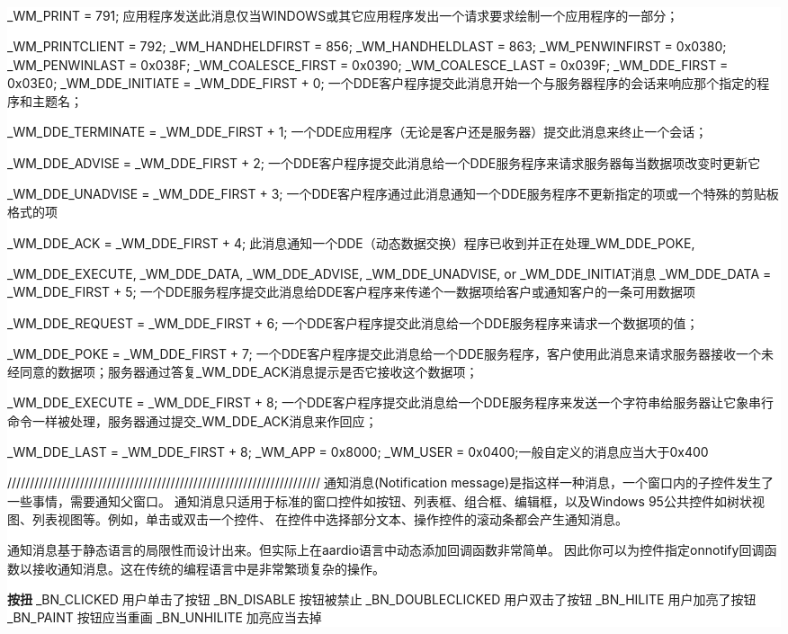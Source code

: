  _WM_PRINT = 791;
 应用程序发送此消息仅当WINDOWS或其它应用程序发出一个请求要求绘制一个应用程序的一部分；

 _WM_PRINTCLIENT = 792;
 _WM_HANDHELDFIRST = 856;
 _WM_HANDHELDLAST = 863;
 _WM_PENWINFIRST = 0x0380;
 _WM_PENWINLAST = 0x038F;
 _WM_COALESCE_FIRST = 0x0390;
 _WM_COALESCE_LAST = 0x039F;
 _WM_DDE_FIRST = 0x03E0;
 _WM_DDE_INITIATE = _WM_DDE_FIRST + 0;
 一个DDE客户程序提交此消息开始一个与服务器程序的会话来响应那个指定的程序和主题名；

 _WM_DDE_TERMINATE = _WM_DDE_FIRST + 1;
 一个DDE应用程序（无论是客户还是服务器）提交此消息来终止一个会话；

 _WM_DDE_ADVISE = _WM_DDE_FIRST + 2;
 一个DDE客户程序提交此消息给一个DDE服务程序来请求服务器每当数据项改变时更新它

 _WM_DDE_UNADVISE = _WM_DDE_FIRST + 3;
 一个DDE客户程序通过此消息通知一个DDE服务程序不更新指定的项或一个特殊的剪贴板格式的项

 _WM_DDE_ACK = _WM_DDE_FIRST + 4;
 此消息通知一个DDE（动态数据交换）程序已收到并正在处理_WM_DDE_POKE,


 _WM_DDE_EXECUTE, _WM_DDE_DATA, _WM_DDE_ADVISE, _WM_DDE_UNADVISE, or
            _WM_DDE_INITIAT消息
 _WM_DDE_DATA = _WM_DDE_FIRST + 5;
 一个DDE服务程序提交此消息给DDE客户程序来传递个一数据项给客户或通知客户的一条可用数据项

 _WM_DDE_REQUEST = _WM_DDE_FIRST + 6;
 一个DDE客户程序提交此消息给一个DDE服务程序来请求一个数据项的值；

 _WM_DDE_POKE = _WM_DDE_FIRST + 7;
 一个DDE客户程序提交此消息给一个DDE服务程序，客户使用此消息来请求服务器接收一个未经同意的数据项；服务器通过答复_WM_DDE_ACK消息提示是否它接收这个数据项；

 _WM_DDE_EXECUTE = _WM_DDE_FIRST + 8;
 一个DDE客户程序提交此消息给一个DDE服务程序来发送一个字符串给服务器让它象串行命令一样被处理，服务器通过提交_WM_DDE_ACK消息来作回应；

 _WM_DDE_LAST = _WM_DDE_FIRST + 8;
 _WM_APP = 0x8000;
 _WM_USER = 0x0400;一般自定义的消息应当大于0x400

/////////////////////////////////////////////////////////////////////
 通知消息(Notification message)是指这样一种消息，一个窗口内的子控件发生了一些事情，需要通知父窗口。
 通知消息只适用于标准的窗口控件如按钮、列表框、组合框、编辑框，以及Windows 95公共控件如树状视图、列表视图等。例如，单击或双击一个控件、
 在控件中选择部分文本、操作控件的滚动条都会产生通知消息。



通知消息基于静态语言的局限性而设计出来。但实际上在aardio语言中动态添加回调函数非常简单。
因此你可以为控件指定onnotify回调函数以接收通知消息。这在传统的编程语言中是非常繁琐复杂的操作。


**按扭**
_BN_CLICKED 用户单击了按钮
_BN_DISABLE 按钮被禁止
_BN_DOUBLECLICKED 用户双击了按钮
_BN_HILITE 用户加亮了按钮
_BN_PAINT 按钮应当重画
_BN_UNHILITE 加亮应当去掉
